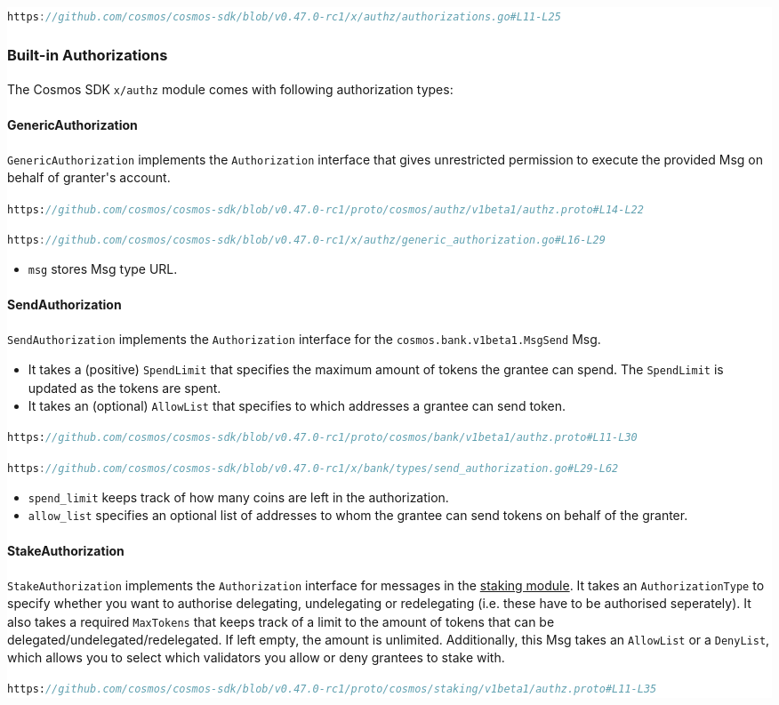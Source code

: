 ```go reference
https://github.com/cosmos/cosmos-sdk/blob/v0.47.0-rc1/x/authz/authorizations.go#L11-L25
```

### Built-in Authorizations

The Cosmos SDK `x/authz` module comes with following authorization types:

#### GenericAuthorization

`GenericAuthorization` implements the `Authorization` interface that gives unrestricted permission to execute the provided Msg on behalf of granter's account.

```protobuf reference
https://github.com/cosmos/cosmos-sdk/blob/v0.47.0-rc1/proto/cosmos/authz/v1beta1/authz.proto#L14-L22
```

```go reference
https://github.com/cosmos/cosmos-sdk/blob/v0.47.0-rc1/x/authz/generic_authorization.go#L16-L29
```

* `msg` stores Msg type URL.

#### SendAuthorization

`SendAuthorization` implements the `Authorization` interface for the `cosmos.bank.v1beta1.MsgSend` Msg.

* It takes a (positive) `SpendLimit` that specifies the maximum amount of tokens the grantee can spend. The `SpendLimit` is updated as the tokens are spent.
* It takes an (optional) `AllowList` that specifies to which addresses a grantee can send token.

```protobuf reference
https://github.com/cosmos/cosmos-sdk/blob/v0.47.0-rc1/proto/cosmos/bank/v1beta1/authz.proto#L11-L30
```

```go reference
https://github.com/cosmos/cosmos-sdk/blob/v0.47.0-rc1/x/bank/types/send_authorization.go#L29-L62
```

* `spend_limit` keeps track of how many coins are left in the authorization.
* `allow_list` specifies an optional list of addresses to whom the grantee can send tokens on behalf of the granter.

#### StakeAuthorization

`StakeAuthorization` implements the `Authorization` interface for messages in the [staking module](https://docs.cosmos.network/v0.44/modules/staking/). It takes an `AuthorizationType` to specify whether you want to authorise delegating, undelegating or redelegating (i.e. these have to be authorised seperately). It also takes a required `MaxTokens` that keeps track of a limit to the amount of tokens that can be delegated/undelegated/redelegated. If left empty, the amount is unlimited. Additionally, this Msg takes an `AllowList` or a `DenyList`, which allows you to select which validators you allow or deny grantees to stake with.

```protobuf reference
https://github.com/cosmos/cosmos-sdk/blob/v0.47.0-rc1/proto/cosmos/staking/v1beta1/authz.proto#L11-L35
```
